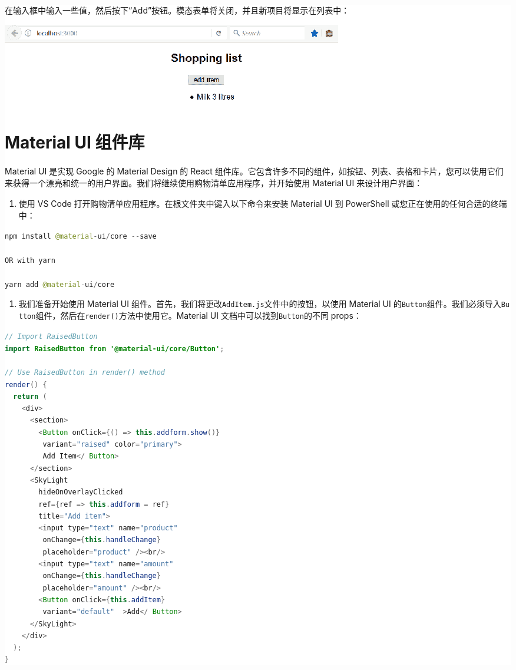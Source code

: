 在输入框中输入一些值，然后按下“Add”按钮。模态表单将关闭，并且新项目将显示在列表中：

![](img/c0a470fd-74c3-40d0-8e8c-36dbe27acdf6.png)

# Material UI 组件库

Material UI 是实现 Google 的 Material Design 的 React 组件库。它包含许多不同的组件，如按钮、列表、表格和卡片，您可以使用它们来获得一个漂亮和统一的用户界面。我们将继续使用购物清单应用程序，并开始使用 Material UI 来设计用户界面：

1.  使用 VS Code 打开购物清单应用程序。在根文件夹中键入以下命令来安装 Material UI 到 PowerShell 或您正在使用的任何合适的终端中：

```java
npm install @material-ui/core --save

OR with yarn

yarn add @material-ui/core
```

1.  我们准备开始使用 Material UI 组件。首先，我们将更改`AddItem.js`文件中的按钮，以使用 Material UI 的`Button`组件。我们必须导入`Button`组件，然后在`render()`方法中使用它。Material UI 文档中可以找到`Button`的不同 props：

```java
// Import RaisedButton
import RaisedButton from '@material-ui/core/Button';

// Use RaisedButton in render() method
render() {
  return (
    <div>
      <section>
        <Button onClick={() => this.addform.show()} 
         variant="raised" color="primary">
         Add Item</ Button>
      </section>
      <SkyLight 
        hideOnOverlayClicked 
        ref={ref => this.addform = ref} 
        title="Add item">
        <input type="text" name="product" 
         onChange={this.handleChange} 
         placeholder="product" /><br/>
        <input type="text" name="amount" 
         onChange={this.handleChange} 
         placeholder="amount" /><br/>
        <Button onClick={this.addItem} 
         variant="default"  >Add</ Button>
      </SkyLight> 
    </div>
  );
}
```
